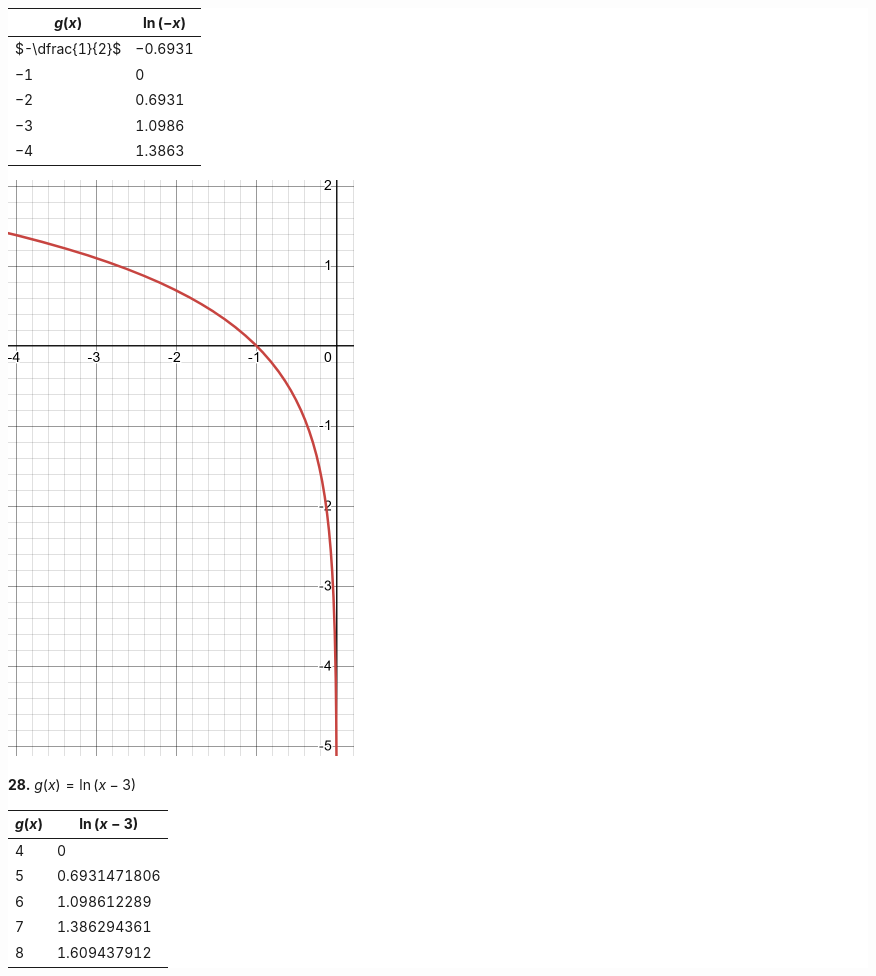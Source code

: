 | $g(x)$          | $\ln{(-x)}$ |
| --------------- | ----------- |
| $-\dfrac{1}{2}$ | $-0.6931$   |
| $-1$            | $0$         |
| $-2$            | $0.6931$    |
| $-3$            | $1.0986$    |
| $-4$            | $1.3863$    |

![Chapter 6.2 Image 5](./6.2_5.png)

**28.** $g(x) = \ln{(x - 3)}$

| $g(x)$ | $\ln{(x - 3)}$ |
| ------ | -------------- |
| $4$    | $0$            |
| $5$    | $0.6931471806$ |
| $6$    | $1.098612289$  |
| $7$    | $1.386294361$  |
| $8$    | $1.609437912$  |
